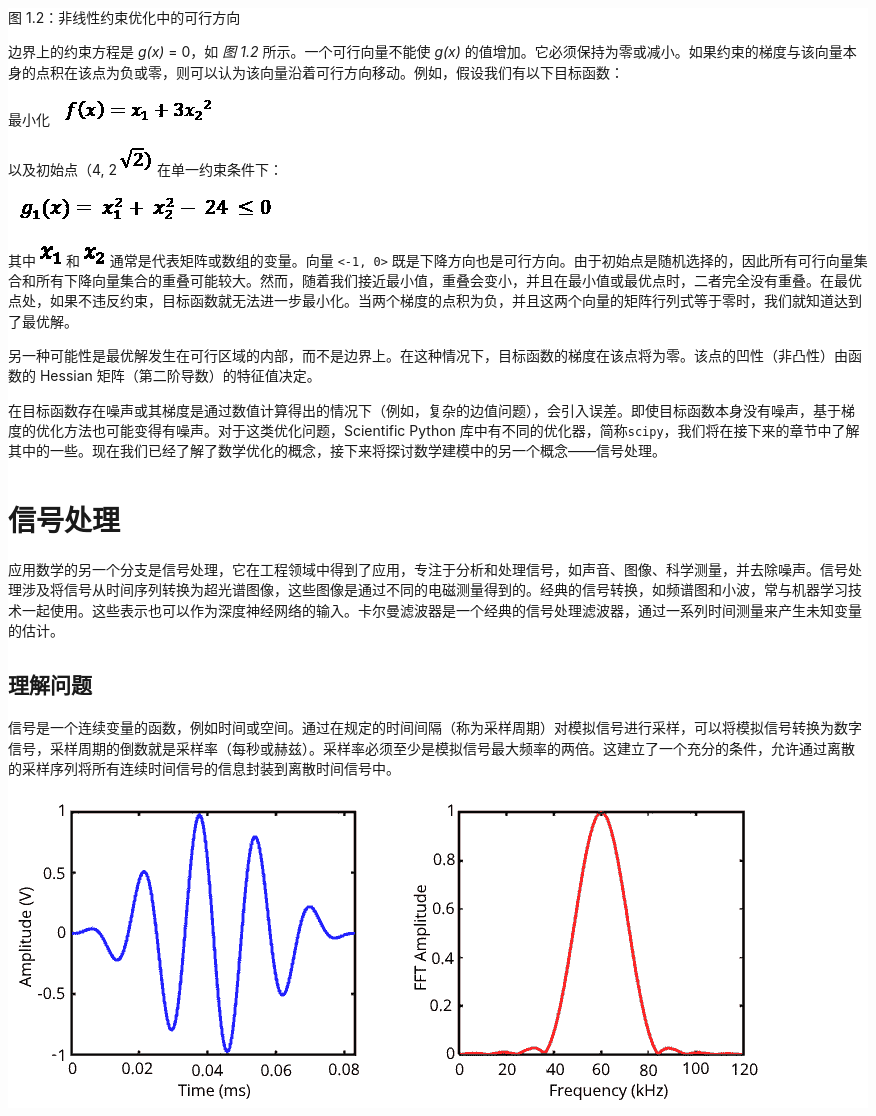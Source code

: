 图 1.2：非线性约束优化中的可行方向

边界上的约束方程是 *g(x)* = 0，如 *图 1.2* 所示。一个可行向量不能使 *g(x)* 的值增加。它必须保持为零或减小。如果约束的梯度与该向量本身的点积在该点为负或零，则可以认为该向量沿着可行方向移动。例如，假设我们有以下目标函数：

最小化 ![](img/B18943_01_004.png)

以及初始点（4, 2![](img/B18943_01_005.png) 在单一约束条件下：

![](img/B18943_01_006.png)

其中 ![](img/B18943_01_007.png) 和 ![](img/B18943_01_008.png) 通常是代表矩阵或数组的变量。向量 `<-1, 0>` 既是下降方向也是可行方向。由于初始点是随机选择的，因此所有可行向量集合和所有下降向量集合的重叠可能较大。然而，随着我们接近最小值，重叠会变小，并且在最小值或最优点时，二者完全没有重叠。在最优点处，如果不违反约束，目标函数就无法进一步最小化。当两个梯度的点积为负，并且这两个向量的矩阵行列式等于零时，我们就知道达到了最优解。

另一种可能性是最优解发生在可行区域的内部，而不是边界上。在这种情况下，目标函数的梯度在该点将为零。该点的凹性（非凸性）由函数的 Hessian 矩阵（第二阶导数）的特征值决定。

在目标函数存在噪声或其梯度是通过数值计算得出的情况下（例如，复杂的边值问题），会引入误差。即使目标函数本身没有噪声，基于梯度的优化方法也可能变得有噪声。对于这类优化问题，Scientific Python 库中有不同的优化器，简称`scipy`，我们将在接下来的章节中了解其中的一些。现在我们已经了解了数学优化的概念，接下来将探讨数学建模中的另一个概念——信号处理。

# 信号处理

应用数学的另一个分支是信号处理，它在工程领域中得到了应用，专注于分析和处理信号，如声音、图像、科学测量，并去除噪声。信号处理涉及将信号从时间序列转换为超光谱图像，这些图像是通过不同的电磁测量得到的。经典的信号转换，如频谱图和小波，常与机器学习技术一起使用。这些表示也可以作为深度神经网络的输入。卡尔曼滤波器是一个经典的信号处理滤波器，通过一系列时间测量来产生未知变量的估计。

## 理解问题

信号是一个连续变量的函数，例如时间或空间。通过在规定的时间间隔（称为采样周期）对模拟信号进行采样，可以将模拟信号转换为数字信号，采样周期的倒数就是采样率（每秒或赫兹）。采样率必须至少是模拟信号最大频率的两倍。这建立了一个充分的条件，允许通过离散的采样序列将所有连续时间信号的信息封装到离散时间信号中。

![图 1.3：在信号的时域和频域中的 60 kHz 正弦波（汉宁窗）脉冲](img/Figure_01_03_B18943.jpg)
